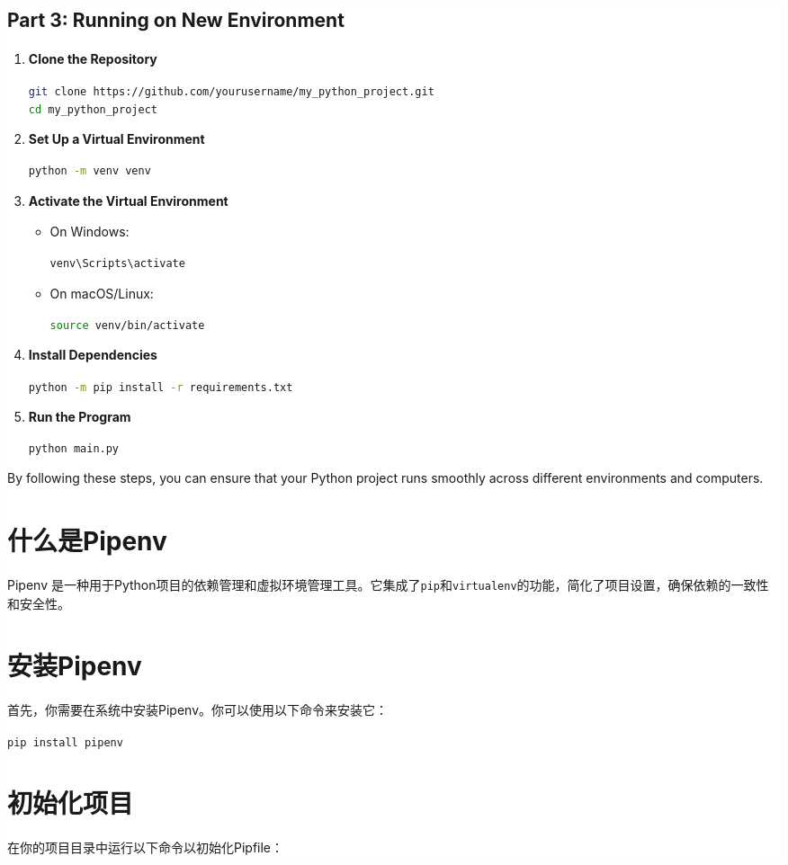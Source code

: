 ## Part 3: Running on New Environment

1. **Clone the Repository**
    ```bash
    git clone https://github.com/yourusername/my_python_project.git
    cd my_python_project
    ```

2. **Set Up a Virtual Environment**
    ```bash
    python -m venv venv
    ```

3. **Activate the Virtual Environment**
    - On Windows:
        ```bash
        venv\Scripts\activate
        ```
    - On macOS/Linux:
        ```bash
        source venv/bin/activate
        ```

4. **Install Dependencies**
    ```bash
    python -m pip install -r requirements.txt
    ```

5. **Run the Program**
    ```bash
    python main.py
    ```

By following these steps, you can ensure that your Python project runs smoothly across different environments and computers.

# 什么是Pipenv

Pipenv 是一种用于Python项目的依赖管理和虚拟环境管理工具。它集成了`pip`和`virtualenv`的功能，简化了项目设置，确保依赖的一致性和安全性。

# 安装Pipenv

首先，你需要在系统中安装Pipenv。你可以使用以下命令来安装它：

```bash
pip install pipenv
```

# 初始化项目

在你的项目目录中运行以下命令以初始化Pipfile：
